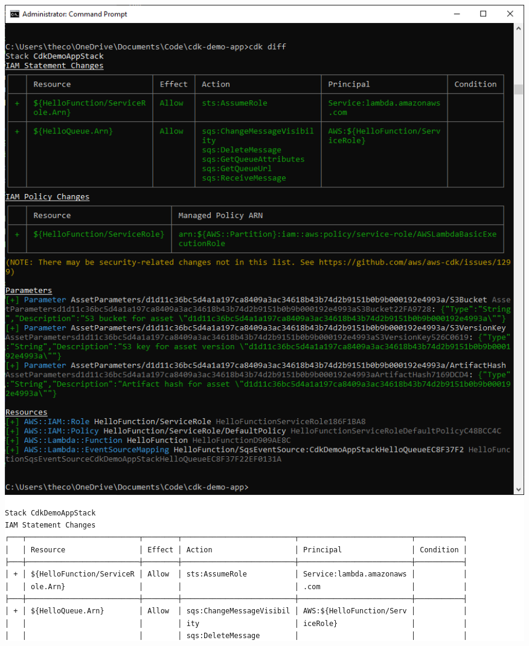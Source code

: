 ![cdk-deploy-04](images/cdk-04.png)

```
Stack CdkDemoAppStack
IAM Statement Changes
┌───┬──────────────────────────┬────────┬──────────────────────────┬──────────────────────────┬───────────┐
│   │ Resource                 │ Effect │ Action                   │ Principal                │ Condition │
├───┼──────────────────────────┼────────┼──────────────────────────┼──────────────────────────┼───────────┤
│ + │ ${HelloFunction/ServiceR │ Allow  │ sts:AssumeRole           │ Service:lambda.amazonaws │           │
│   │ ole.Arn}                 │        │                          │ .com                     │           │
├───┼──────────────────────────┼────────┼──────────────────────────┼──────────────────────────┼───────────┤
│ + │ ${HelloQueue.Arn}        │ Allow  │ sqs:ChangeMessageVisibil │ AWS:${HelloFunction/Serv │           │
│   │                          │        │ ity                      │ iceRole}                 │           │
│   │                          │        │ sqs:DeleteMessage        │                          │           │
```